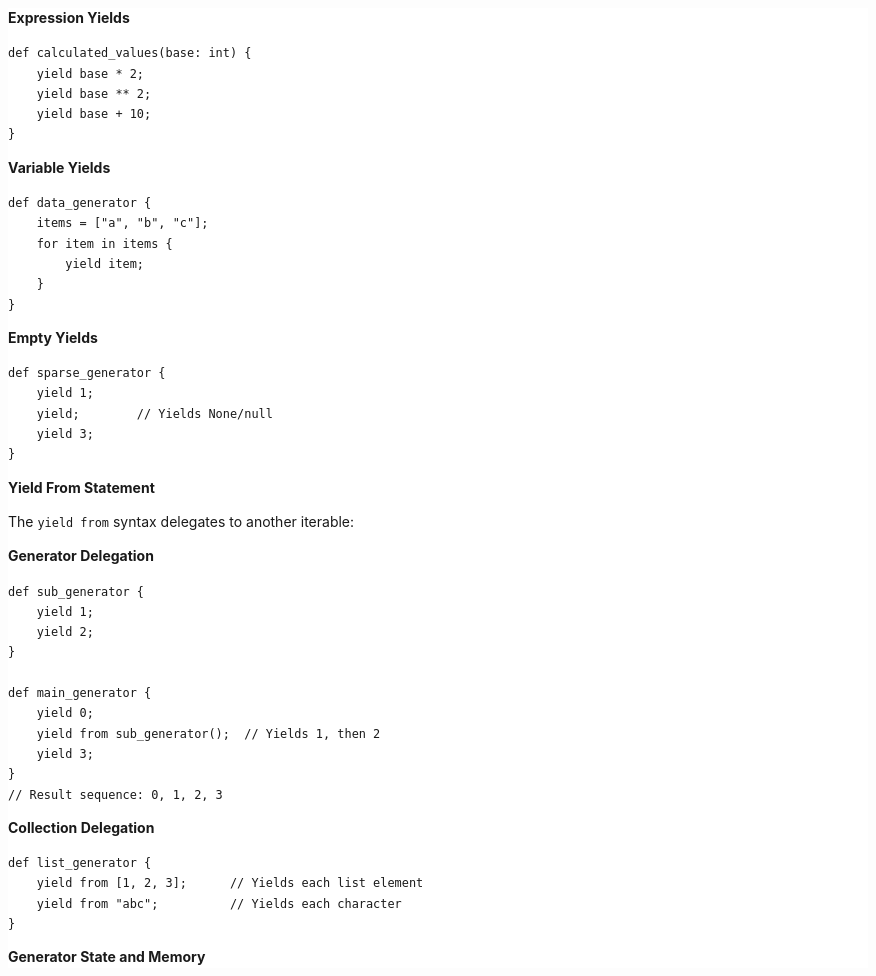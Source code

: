 **Expression Yields**
```jac
def calculated_values(base: int) {
    yield base * 2;
    yield base ** 2;
    yield base + 10;
}
```

**Variable Yields**
```jac
def data_generator {
    items = ["a", "b", "c"];
    for item in items {
        yield item;
    }
}
```

**Empty Yields**
```jac
def sparse_generator {
    yield 1;
    yield;        // Yields None/null
    yield 3;
}
```

**Yield From Statement**

The `yield from` syntax delegates to another iterable:

**Generator Delegation**
```jac
def sub_generator {
    yield 1;
    yield 2;
}

def main_generator {
    yield 0;
    yield from sub_generator();  // Yields 1, then 2
    yield 3;
}
// Result sequence: 0, 1, 2, 3
```

**Collection Delegation**
```jac
def list_generator {
    yield from [1, 2, 3];      // Yields each list element
    yield from "abc";          // Yields each character
}
```

**Generator State and Memory**
